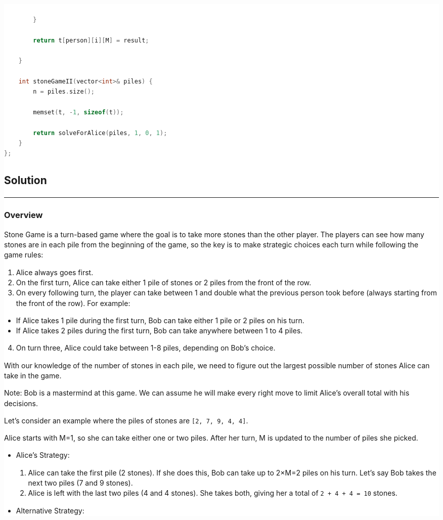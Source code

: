 ```cpp
            
        }
        
        return t[person][i][M] = result;
        
    }
    
    int stoneGameII(vector<int>& piles) {
        n = piles.size();
        
        memset(t, -1, sizeof(t));
        
        return solveForAlice(piles, 1, 0, 1);
    }
};
```

## Solution

---

### Overview

Stone Game is a turn-based game where the goal is to take more stones than the other player. The players can see how many stones are in each pile from the beginning of the game, so the key is to make strategic choices each turn while following the game rules:

1. Alice always goes first.
2. On the first turn, Alice can take either 1 pile of stones or 2 piles from the front of the row.
3. On every following turn, the player can take between 1 and double what the previous person took before (always starting from the front of the row). For example:

- If Alice takes 1 pile during the first turn, Bob can take either 1 pile or 2 piles on his turn.
- If Alice takes 2 piles during the first turn, Bob can take anywhere between 1 to 4 piles.

4. On turn three, Alice could take between 1-8 piles, depending on Bob’s choice.

With our knowledge of the number of stones in each pile, we need to figure out the largest possible number of stones Alice can take in the game.

Note: Bob is a mastermind at this game. We can assume he will make every right move to limit Alice’s overall total with his decisions.

Let’s consider an example where the piles of stones are `[2, 7, 9, 4, 4]`.

Alice starts with M=1, so she can take either one or two piles. After her turn, M is updated to the number of piles she picked.

- Alice’s Strategy:
    
    1. Alice can take the first pile (2 stones). If she does this, Bob can take up to 2×M=2 piles on his turn. Let’s say Bob takes the next two piles (7 and 9 stones).
    2. Alice is left with the last two piles (4 and 4 stones). She takes both, giving her a total of `2 + 4 + 4 = 10` stones.
- Alternative Strategy:
    